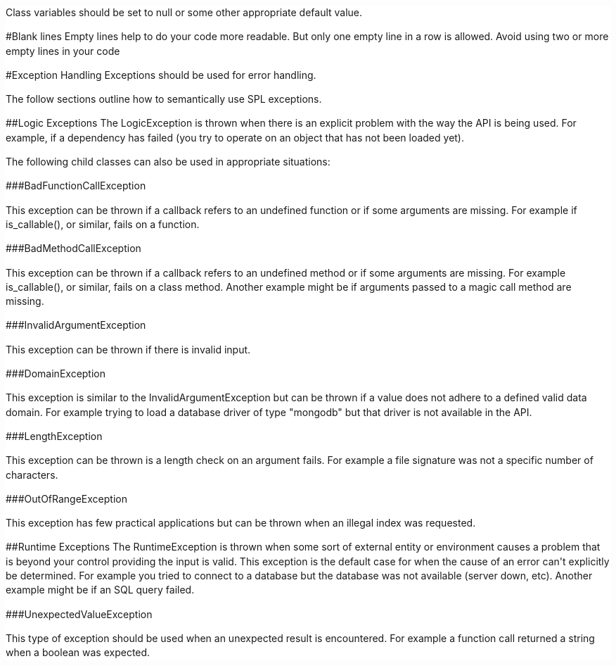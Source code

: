 Class variables should be set to null or some other appropriate default value.

#Blank lines
Empty lines help to do your code more readable. But only one empty line in a row is allowed. Avoid using two or more empty lines in your code

#Exception Handling
Exceptions should be used for error handling.

The follow sections outline how to semantically use SPL exceptions.

##Logic Exceptions
The LogicException is thrown when there is an explicit problem with the way the API is being used. For example, if a dependency has failed (you try to operate on an object that has not been loaded yet).

The following child classes can also be used in appropriate situations:

###BadFunctionCallException

This exception can be thrown if a callback refers to an undefined function or if some arguments are missing. For example if is_callable(), or similar, fails on a function.

###BadMethodCallException

This exception can be thrown if a callback refers to an undefined method or if some arguments are missing. For example is_callable(), or similar, fails on a class method. Another example might be if arguments passed to a magic call method are missing.

###InvalidArgumentException

This exception can be thrown if there is invalid input.

###DomainException

This exception is similar to the InvalidArgumentException but can be thrown if a value does not adhere to a defined valid data domain. For example trying to load a database driver of type "mongodb" but that driver is not available in the API.

###LengthException

This exception can be thrown is a length check on an argument fails. For example a file signature was not a specific number of characters.

###OutOfRangeException

This exception has few practical applications but can be thrown when an illegal index was requested.

##Runtime Exceptions
The RuntimeException is thrown when some sort of external entity or environment causes a problem that is beyond your control providing the input is valid. This exception is the default case for when the cause of an error can't explicitly be determined. For example you tried to connect to a database but the database was not available (server down, etc). Another example might be if an SQL query failed.

###UnexpectedValueException

This type of exception should be used when an unexpected result is encountered. For example a function call returned a string when a boolean was expected.
